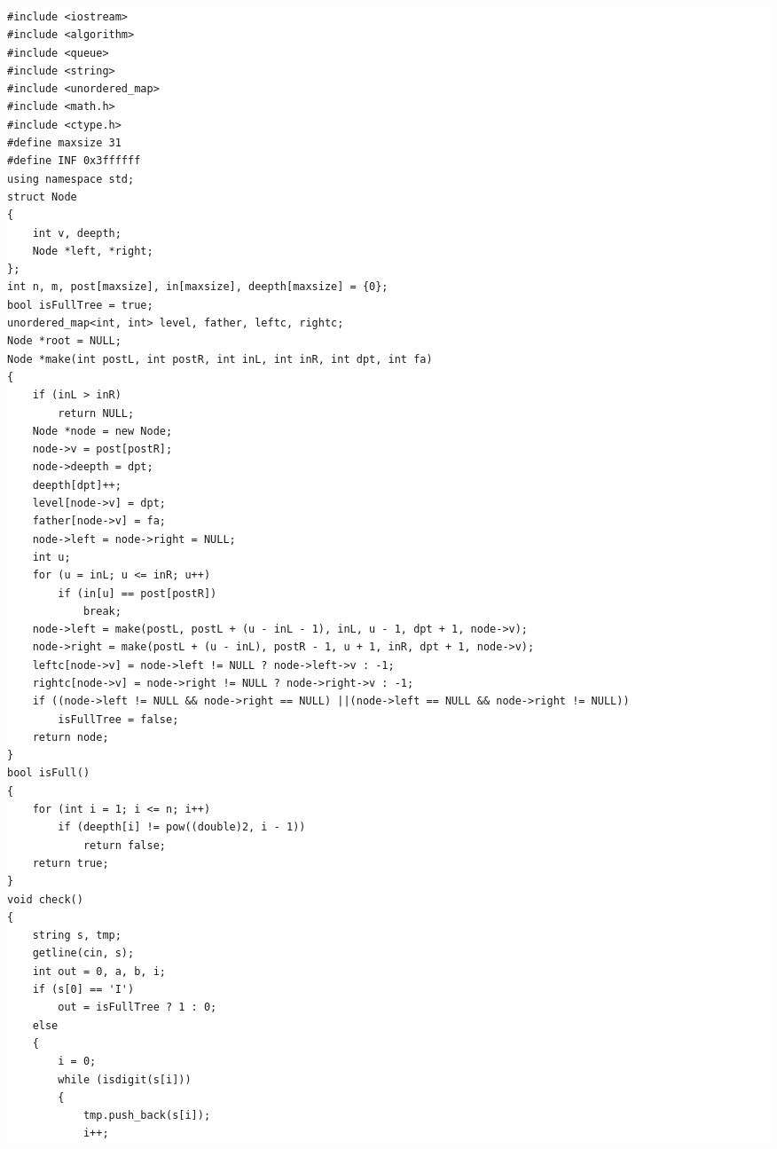 ```
#include <iostream>
#include <algorithm>
#include <queue>
#include <string>
#include <unordered_map>
#include <math.h>
#include <ctype.h>
#define maxsize 31
#define INF 0x3ffffff
using namespace std;
struct Node
{
    int v, deepth;
    Node *left, *right;
};
int n, m, post[maxsize], in[maxsize], deepth[maxsize] = {0};
bool isFullTree = true;
unordered_map<int, int> level, father, leftc, rightc;
Node *root = NULL;
Node *make(int postL, int postR, int inL, int inR, int dpt, int fa)
{
    if (inL > inR)
        return NULL;
    Node *node = new Node;
    node->v = post[postR];
    node->deepth = dpt;
    deepth[dpt]++;
    level[node->v] = dpt;
    father[node->v] = fa;
    node->left = node->right = NULL;
    int u;
    for (u = inL; u <= inR; u++)
        if (in[u] == post[postR])
            break;
    node->left = make(postL, postL + (u - inL - 1), inL, u - 1, dpt + 1, node->v);
    node->right = make(postL + (u - inL), postR - 1, u + 1, inR, dpt + 1, node->v);
    leftc[node->v] = node->left != NULL ? node->left->v : -1;
    rightc[node->v] = node->right != NULL ? node->right->v : -1;
    if ((node->left != NULL && node->right == NULL) ||(node->left == NULL && node->right != NULL))
        isFullTree = false;
    return node;
}
bool isFull()
{
    for (int i = 1; i <= n; i++)
        if (deepth[i] != pow((double)2, i - 1))
            return false;
    return true;
}
void check()
{
    string s, tmp;
    getline(cin, s);
    int out = 0, a, b, i;
    if (s[0] == 'I')
        out = isFullTree ? 1 : 0;
    else
    {
        i = 0;
        while (isdigit(s[i]))
        {
            tmp.push_back(s[i]);
            i++;
```

[3]: http://alomerry.com/usr/uploads/2020/01/1934945324.png
[1]: http://alomerry.com/usr/uploads/2020/01/3467655601.png
[3]: http://alomerry.com/usr/uploads/2020/01/1770240891.png
[4]: http://alomerry.com/usr/uploads/2020/01/2625459359.png